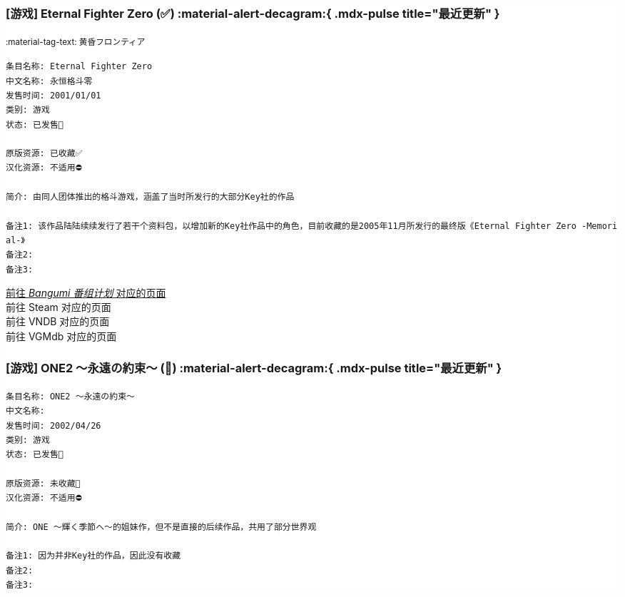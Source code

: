### \[游戏] Eternal Fighter Zero (✅) :material-alert-decagram:{ .mdx-pulse title="最近更新" }

<small>:material-tag-text: 黄昏フロンティア</small>

```
条目名称: Eternal Fighter Zero
中文名称: 永恒格斗零
发售时间: 2001/01/01
类别: 游戏
状态: 已发售🎉

原版资源: 已收藏✅
汉化资源: 不适用⛔

简介: 由同人团体推出的格斗游戏，涵盖了当时所发行的大部分Key社的作品

备注1: 该作品陆陆续续发行了若干个资料包，以增加新的Key社作品中的角色，目前收藏的是2005年11月所发行的最终版《Eternal Fighter Zero -Memorial-》
备注2: 
备注3: 
```

<div class="result">
    <div class="grid">
        <a href="https://bgm.tv/subject/3507" class="card" target=”_blank”>
            前往 <i class="bangumi">Bangumi 番组计划</i> 对应的页面
        </a>
        <div class="card disable">
            前往 Steam 对应的页面
        </div>
        <div class="card disable">
            前往 VNDB 对应的页面
        </div>
        <div class="card disable">
            前往 VGMdb 对应的页面
        </div>
    </div>
</div>

### \[游戏] ONE2 ～永遠の約束～ (🔘) :material-alert-decagram:{ .mdx-pulse title="最近更新" }

```
条目名称: ONE2 ～永遠の約束～
中文名称: 
发售时间: 2002/04/26
类别: 游戏
状态: 已发售🎉

原版资源: 未收藏🔘
汉化资源: 不适用⛔

简介: ONE ～輝く季節へ～的姐妹作，但不是直接的后续作品，共用了部分世界观

备注1: 因为并非Key社的作品，因此没有收藏
备注2: 
备注3: 
```


[//]: # (Metadata End)
[//]: # (TXT End)